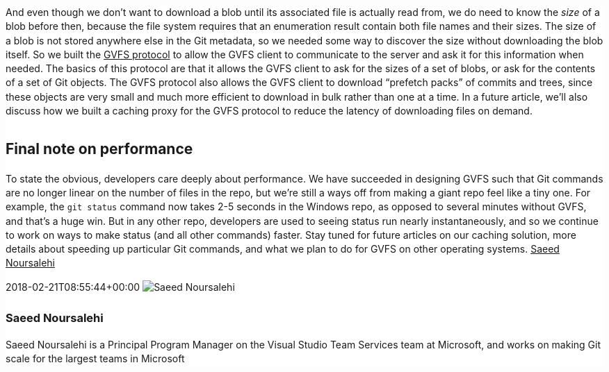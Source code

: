 And even though we don’t want to download a blob until its associated
file is actually read from, we do need to know the *size* of a blob
before then, because the file system requires that an enumeration result
contain both file names and their sizes. The size of a blob is not
stored anywhere else in the Git metadata, so we needed some way to
discover the size without downloading the blob itself.
So we built the [GVFS
protocol](https://github.com/Microsoft/GVFS/blob/master/Protocol.md) to
allow the GVFS client to communicate to the server and ask it for this
information when needed. The basics of this protocol are that it allows
the GVFS client to ask for the sizes of a set of blobs, or ask for the
contents of a set of Git objects.
The GVFS protocol also allows the GVFS client to download “prefetch
packs” of commits and trees, since these objects are very small and much
more efficient to download in bulk rather than one at a time.
In a future article, we’ll also discuss how we built a caching proxy for
the GVFS protocol to reduce the latency of downloading files on demand.
## Final note on performance
To state the obvious, developers care deeply about performance. We have
succeeded in designing GVFS such that Git commands are no longer linear
on the number of files in the repo, but we’re still a ways off from
making a giant repo feel like a tiny one.
For example, the `git status` command now takes 2-5 seconds in the
Windows repo, as opposed to several minutes without GVFS, and that’s a
huge win. But in any other repo, developers are used to seeing status
run nearly instantaneously, and so we continue to work on ways to make
status (and all other commands) faster.
Stay tuned for future articles on our caching solution, more details
about speeding up particular Git commands, and what we plan to do for
GVFS on other operating systems.
  [Saeed
Noursalehi](https://www.visualstudio.com/author/sanoursa/ "Posts by Saeed Noursalehi")
  
2018-02-21T08:55:44+00:00 
![Saeed
Noursalehi](_img/Saeed-Noursalehi_avatar_1495566196-130x130.jpg)
### Saeed Noursalehi
Saeed Noursalehi is a Principal Program Manager on the Visual Studio
Team Services team at Microsoft, and works on making Git scale for the
largest teams in Microsoft